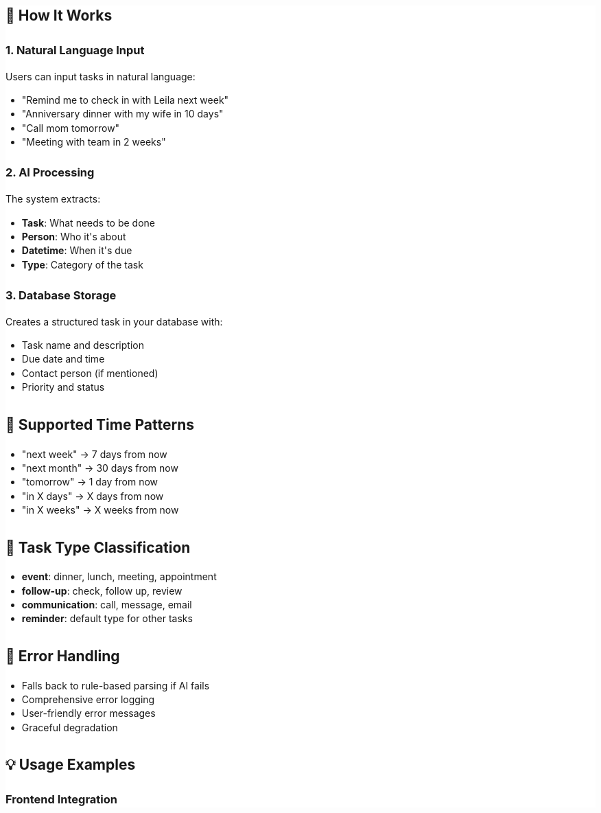 ## 🧠 How It Works

### 1. Natural Language Input
Users can input tasks in natural language:
- "Remind me to check in with Leila next week"
- "Anniversary dinner with my wife in 10 days"
- "Call mom tomorrow"
- "Meeting with team in 2 weeks"

### 2. AI Processing
The system extracts:
- **Task**: What needs to be done
- **Person**: Who it's about
- **Datetime**: When it's due
- **Type**: Category of the task

### 3. Database Storage
Creates a structured task in your database with:
- Task name and description
- Due date and time
- Contact person (if mentioned)
- Priority and status

## 🔧 Supported Time Patterns

- "next week" → 7 days from now
- "next month" → 30 days from now
- "tomorrow" → 1 day from now
- "in X days" → X days from now
- "in X weeks" → X weeks from now

## 🎯 Task Type Classification

- **event**: dinner, lunch, meeting, appointment
- **follow-up**: check, follow up, review
- **communication**: call, message, email
- **reminder**: default type for other tasks

## 🚨 Error Handling

- Falls back to rule-based parsing if AI fails
- Comprehensive error logging
- User-friendly error messages
- Graceful degradation

## 💡 Usage Examples

### Frontend Integration

